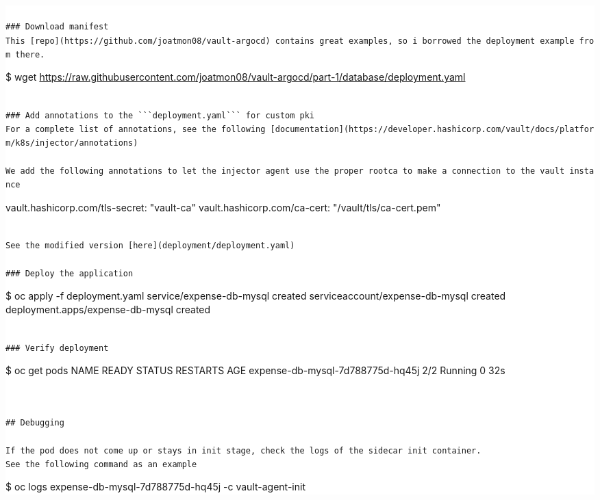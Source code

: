 ```

### Download manifest
This [repo](https://github.com/joatmon08/vault-argocd) contains great examples, so i borrowed the deployment example from there.

```
$ wget https://raw.githubusercontent.com/joatmon08/vault-argocd/part-1/database/deployment.yaml
```

### Add annotations to the ```deployment.yaml``` for custom pki
For a complete list of annotations, see the following [documentation](https://developer.hashicorp.com/vault/docs/platform/k8s/injector/annotations)

We add the following annotations to let the injector agent use the proper rootca to make a connection to the vault instance

```
vault.hashicorp.com/tls-secret: "vault-ca"
vault.hashicorp.com/ca-cert: "/vault/tls/ca-cert.pem"
```

See the modified version [here](deployment/deployment.yaml)

### Deploy the application

```
$ oc apply -f deployment.yaml 
service/expense-db-mysql created
serviceaccount/expense-db-mysql created
deployment.apps/expense-db-mysql created
```

### Verify deployment

```
$ oc get pods
NAME                               READY   STATUS    RESTARTS   AGE
expense-db-mysql-7d788775d-hq45j   2/2     Running   0          32s
```


## Debugging

If the pod does not come up or stays in init stage, check the logs of the sidecar init container.
See the following command as an example

```
$ oc logs expense-db-mysql-7d788775d-hq45j -c vault-agent-init
``` 

